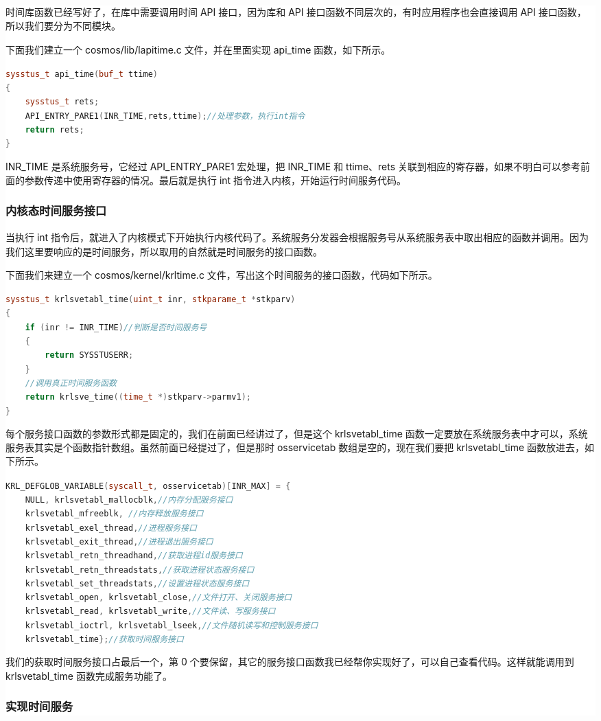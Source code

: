 时间库函数已经写好了，在库中需要调用时间 API 接口，因为库和 API 接口函数不同层次的，有时应用程序也会直接调用 API 接口函数，所以我们要分为不同模块。

下面我们建立一个 cosmos/lib/lapitime.c 文件，并在里面实现 api_time 函数，如下所示。

```cpp
sysstus_t api_time(buf_t ttime)
{
    sysstus_t rets;
    API_ENTRY_PARE1(INR_TIME,rets,ttime);//处理参数，执行int指令 
    return rets;
}
```

INR_TIME 是系统服务号，它经过 API_ENTRY_PARE1 宏处理，把 INR_TIME 和 ttime、rets 关联到相应的寄存器，如果不明白可以参考前面的参数传递中使用寄存器的情况。最后就是执行 int 指令进入内核，开始运行时间服务代码。

### 内核态时间服务接口 

当执行 int 指令后，就进入了内核模式下开始执行内核代码了。系统服务分发器会根据服务号从系统服务表中取出相应的函数并调用。因为我们这里要响应的是时间服务，所以取用的自然就是时间服务的接口函数。

下面我们来建立一个 cosmos/kernel/krltime.c 文件，写出这个时间服务的接口函数，代码如下所示。

```cpp
sysstus_t krlsvetabl_time(uint_t inr, stkparame_t *stkparv)
{
    if (inr != INR_TIME)//判断是否时间服务号
    {
        return SYSSTUSERR;
    }
    //调用真正时间服务函数 
    return krlsve_time((time_t *)stkparv->parmv1);
}
```

每个服务接口函数的参数形式都是固定的，我们在前面已经讲过了，但是这个 krlsvetabl_time 函数一定要放在系统服务表中才可以，系统服务表其实是个函数指针数组。虽然前面已经提过了，但是那时 osservicetab 数组是空的，现在我们要把 krlsvetabl_time 函数放进去，如下所示。

```cpp
KRL_DEFGLOB_VARIABLE(syscall_t, osservicetab)[INR_MAX] = {
    NULL, krlsvetabl_mallocblk,//内存分配服务接口
    krlsvetabl_mfreeblk, //内存释放服务接口
    krlsvetabl_exel_thread,//进程服务接口
    krlsvetabl_exit_thread,//进程退出服务接口
    krlsvetabl_retn_threadhand,//获取进程id服务接口
    krlsvetabl_retn_threadstats,//获取进程状态服务接口
    krlsvetabl_set_threadstats,//设置进程状态服务接口
    krlsvetabl_open, krlsvetabl_close,//文件打开、关闭服务接口
    krlsvetabl_read, krlsvetabl_write,//文件读、写服务接口
    krlsvetabl_ioctrl, krlsvetabl_lseek,//文件随机读写和控制服务接口
    krlsvetabl_time};//获取时间服务接口
```

我们的获取时间服务接口占最后一个，第 0 个要保留，其它的服务接口函数我已经帮你实现好了，可以自己查看代码。这样就能调用到 krlsvetabl_time 函数完成服务功能了。

### 实现时间服务 
